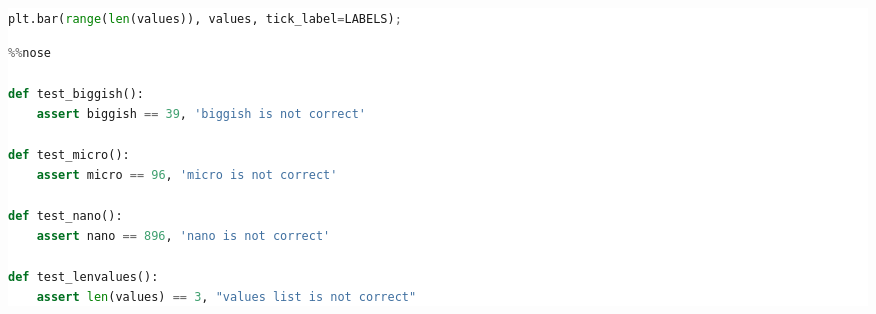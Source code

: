 ```python
plt.bar(range(len(values)), values, tick_label=LABELS);
```


```python
%%nose

def test_biggish():
    assert biggish == 39, 'biggish is not correct'
    
def test_micro():
    assert micro == 96, 'micro is not correct'

def test_nano():
    assert nano == 896, 'nano is not correct'

def test_lenvalues():
    assert len(values) == 3, "values list is not correct"
```
